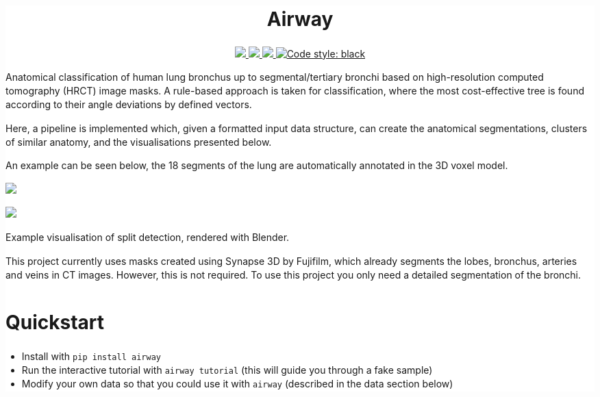 
<h1 align="center">Airway</h1>

<p align="center">
  <a href="https://github.com/LiquidFun/Airway/blob/master/LICENSE" title="GPLv3">
    <img src="https://img.shields.io/badge/License-GPLv3-blue.svg">
  </a>

  <a href="https://github.com/LiquidFun/Airway/actions/workflows/python-package.yml" title="Python packaging tests">
    <img src="https://github.com/LiquidFun/Airway/actions/workflows/python-package.yml/badge.svg">
  </a>

  <a href="https://pypi.org/project/airway/" title="PyPI upload">
    <img src="https://github.com/LiquidFun/Airway/actions/workflows/python-publish.yml/badge.svg">
  </a>

  <a href="https://github.com/psf/black" title="Code style: Black">
    <img alt="Code style: black" src="https://img.shields.io/badge/code%20style-black-000000.svg">
  </a>
</p>

Anatomical classification of human lung bronchus up to segmental/tertiary bronchi 
based on high-resolution computed tomography (HRCT) image masks.
A rule-based approach is taken for classification, where the most cost-effective tree is found according
to their angle deviations by defined vectors.

Here, a pipeline is implemented which, given a formatted input data structure, can create the anatomical segmentations, clusters of similar anatomy, and
the visualisations presented below. 

An example can be seen below, the 18 segments of the lung are automatically annotated in 
the 3D voxel model.

![](https://raw.githubusercontent.com/LiquidFun/Airway/master/media/images/AnnotatedLung2.png)

![](https://raw.githubusercontent.com/LiquidFun/Airway/master/media/images/bronchus0.png)

Example visualisation of split detection, rendered with Blender.

This project currently uses masks created using Synapse 3D by Fujifilm, 
which already segments the lobes, bronchus, arteries and veins in CT images. 
However, this is not required. To use this project you only need a detailed segmentation of the bronchi.

# Quickstart

* Install with `pip install airway`
* Run the interactive tutorial with `airway tutorial` (this will guide you through a fake sample)
* Modify your own data so that you could use it with `airway` (described in the data section below)

